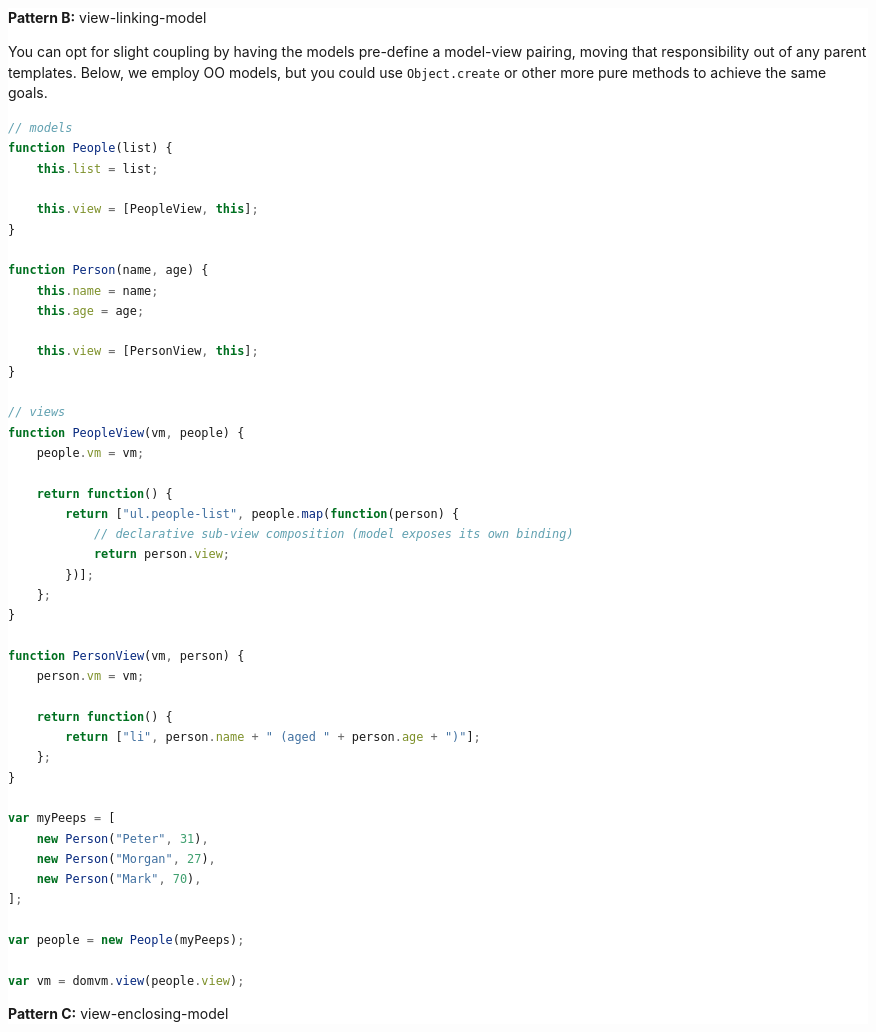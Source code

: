 **Pattern B:** view-linking-model

You can opt for slight coupling by having the models pre-define a model-view pairing, moving that responsibility out of any parent templates. Below, we employ OO models, but you could use `Object.create` or other more pure methods to achieve the same goals.

```js
// models
function People(list) {
	this.list = list;

	this.view = [PeopleView, this];
}

function Person(name, age) {
	this.name = name;
	this.age = age;

	this.view = [PersonView, this];
}

// views
function PeopleView(vm, people) {
	people.vm = vm;

	return function() {
		return ["ul.people-list", people.map(function(person) {
			// declarative sub-view composition (model exposes its own binding)
			return person.view;
		})];
	};
}

function PersonView(vm, person) {
	person.vm = vm;

	return function() {
		return ["li", person.name + " (aged " + person.age + ")"];
	};
}

var myPeeps = [
	new Person("Peter", 31),
	new Person("Morgan", 27),
	new Person("Mark", 70),
];

var people = new People(myPeeps);

var vm = domvm.view(people.view);
```

**Pattern C:** view-enclosing-model
